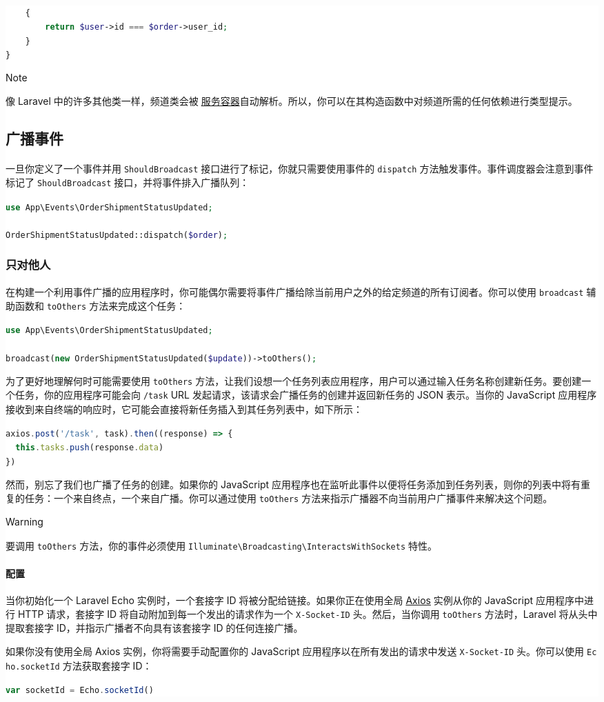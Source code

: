 ```php
    {
        return $user->id === $order->user_id;
    }
}
```

> [!NOTE]  
> 像 Laravel 中的许多其他类一样，频道类会被 [服务容器](/docs/11/architecture-concepts/container)自动解析。所以，你可以在其构造函数中对频道所需的任何依赖进行类型提示。

## 广播事件

一旦你定义了一个事件并用 `ShouldBroadcast` 接口进行了标记，你就只需要使用事件的 `dispatch` 方法触发事件。事件调度器会注意到事件标记了 `ShouldBroadcast` 接口，并将事件排入广播队列：

```php
use App\Events\OrderShipmentStatusUpdated;

OrderShipmentStatusUpdated::dispatch($order);
```

### 只对他人

在构建一个利用事件广播的应用程序时，你可能偶尔需要将事件广播给除当前用户之外的给定频道的所有订阅者。你可以使用 `broadcast` 辅助函数和 `toOthers` 方法来完成这个任务：

```php
use App\Events\OrderShipmentStatusUpdated;

broadcast(new OrderShipmentStatusUpdated($update))->toOthers();
```

为了更好地理解何时可能需要使用 `toOthers` 方法，让我们设想一个任务列表应用程序，用户可以通过输入任务名称创建新任务。要创建一个任务，你的应用程序可能会向 `/task` URL 发起请求，该请求会广播任务的创建并返回新任务的 JSON 表示。当你的 JavaScript 应用程序接收到来自终端的响应时，它可能会直接将新任务插入到其任务列表中，如下所示：

```js
axios.post('/task', task).then((response) => {
  this.tasks.push(response.data)
})
```

然而，别忘了我们也广播了任务的创建。如果你的 JavaScript 应用程序也在监听此事件以便将任务添加到任务列表，则你的列表中将有重复的任务：一个来自终点，一个来自广播。你可以通过使用 `toOthers` 方法来指示广播器不向当前用户广播事件来解决这个问题。

> [!WARNING]  
> 要调用 `toOthers` 方法，你的事件必须使用 `Illuminate\Broadcasting\InteractsWithSockets` 特性。

#### 配置

当你初始化一个 Laravel Echo 实例时，一个套接字 ID 将被分配给链接。如果你正在使用全局 [Axios](https://github.com/mzabriskie/axios) 实例从你的 JavaScript 应用程序中进行 HTTP 请求，套接字 ID 将自动附加到每一个发出的请求作为一个 `X-Socket-ID` 头。然后，当你调用 `toOthers` 方法时，Laravel 将从头中提取套接字 ID，并指示广播者不向具有该套接字 ID 的任何连接广播。

如果你没有使用全局 Axios 实例，你将需要手动配置你的 JavaScript 应用程序以在所有发出的请求中发送 `X-Socket-ID` 头。你可以使用 `Echo.socketId` 方法获取套接字 ID：

```js
var socketId = Echo.socketId()
```
